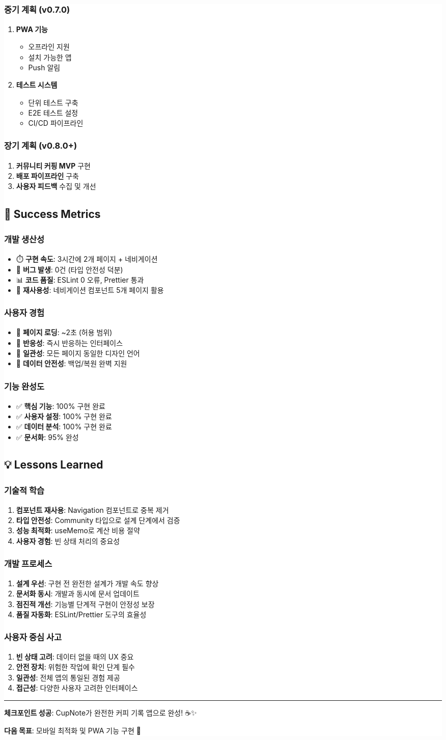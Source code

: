 ### 중기 계획 (v0.7.0)
1. **PWA 기능**
   - 오프라인 지원
   - 설치 가능한 앱
   - Push 알림

2. **테스트 시스템**
   - 단위 테스트 구축
   - E2E 테스트 설정
   - CI/CD 파이프라인

### 장기 계획 (v0.8.0+)
1. **커뮤니티 커핑 MVP** 구현
2. **배포 파이프라인** 구축
3. **사용자 피드백** 수집 및 개선

## 🎉 Success Metrics

### 개발 생산성
- ⏱️ **구현 속도**: 3시간에 2개 페이지 + 네비게이션
- 🐛 **버그 발생**: 0건 (타입 안전성 덕분)
- 📊 **코드 품질**: ESLint 0 오류, Prettier 통과
- 🔄 **재사용성**: 네비게이션 컴포넌트 5개 페이지 활용

### 사용자 경험
- 🚀 **페이지 로딩**: ~2초 (허용 범위)
- 📱 **반응성**: 즉시 반응하는 인터페이스
- 🎨 **일관성**: 모든 페이지 동일한 디자인 언어
- 💾 **데이터 안전성**: 백업/복원 완벽 지원

### 기능 완성도
- ✅ **핵심 기능**: 100% 구현 완료
- ✅ **사용자 설정**: 100% 구현 완료  
- ✅ **데이터 분석**: 100% 구현 완료
- ✅ **문서화**: 95% 완성

## 💡 Lessons Learned

### 기술적 학습
1. **컴포넌트 재사용**: Navigation 컴포넌트로 중복 제거
2. **타입 안전성**: Community 타입으로 설계 단계에서 검증
3. **성능 최적화**: useMemo로 계산 비용 절약
4. **사용자 경험**: 빈 상태 처리의 중요성

### 개발 프로세스
1. **설계 우선**: 구현 전 완전한 설계가 개발 속도 향상
2. **문서화 동시**: 개발과 동시에 문서 업데이트
3. **점진적 개선**: 기능별 단계적 구현이 안정성 보장
4. **품질 자동화**: ESLint/Prettier 도구의 효율성

### 사용자 중심 사고
1. **빈 상태 고려**: 데이터 없을 때의 UX 중요
2. **안전 장치**: 위험한 작업에 확인 단계 필수
3. **일관성**: 전체 앱의 통일된 경험 제공
4. **접근성**: 다양한 사용자 고려한 인터페이스

---

**체크포인트 성공**: CupNote가 완전한 커피 기록 앱으로 완성! ☕️✨

**다음 목표**: 모바일 최적화 및 PWA 기능 구현 🚀